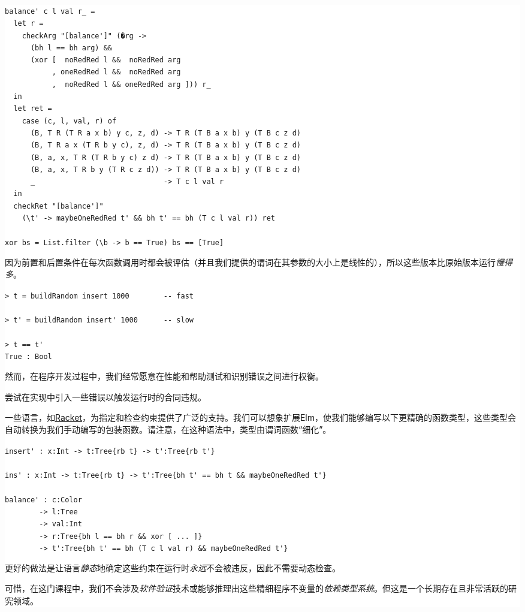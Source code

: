 ```
balance' c l val r_ =
  let r = 
    checkArg "[balance']" (�rg ->
      (bh l == bh arg) &&
      (xor [  noRedRed l &&  noRedRed arg
           , oneRedRed l &&  noRedRed arg
           ,  noRedRed l && oneRedRed arg ])) r_
  in
  let ret =
    case (c, l, val, r) of
      (B, T R (T R a x b) y c, z, d) -> T R (T B a x b) y (T B c z d)
      (B, T R a x (T R b y c), z, d) -> T R (T B a x b) y (T B c z d)
      (B, a, x, T R (T R b y c) z d) -> T R (T B a x b) y (T B c z d)
      (B, a, x, T R b y (T R c z d)) -> T R (T B a x b) y (T B c z d)
      _                              -> T c l val r
  in
  checkRet "[balance']"
    (\t' -> maybeOneRedRed t' && bh t' == bh (T c l val r)) ret

xor bs = List.filter (\b -> b == True) bs == [True] 
```

因为前置和后置条件在每次函数调用时都会被评估（并且我们提供的谓词在其参数的大小上是线性的），所以这些版本比原始版本运行*慢得多*。

```
> t = buildRandom insert 1000        -- fast

> t' = buildRandom insert' 1000      -- slow

> t == t'
True : Bool 
```

然而，在程序开发过程中，我们经常愿意在性能和帮助测试和识别错误之间进行权衡。

尝试在实现中引入一些错误以触发运行时的合同违规。

一些语言，如[Racket](http://racket-lang.org/)，为指定和检查约束提供了广泛的支持。我们可以想象扩展Elm，使我们能够编写以下更精确的函数类型，这些类型会自动转换为我们手动编写的包装函数。请注意，在这种语法中，类型由谓词函数“细化”。

```
insert' : x:Int -> t:Tree{rb t} -> t':Tree{rb t'}

ins' : x:Int -> t:Tree{rb t} -> t':Tree{bh t' == bh t && maybeOneRedRed t'}

balance' : c:Color
        -> l:Tree
        -> val:Int
        -> r:Tree{bh l == bh r && xor [ ... ]}
        -> t':Tree{bh t' == bh (T c l val r) && maybeOneRedRed t'} 
```

更好的做法是让语言*静态*地确定这些约束在运行时*永远*不会被违反，因此不需要动态检查。

可惜，在这门课程中，我们不会涉及*软件验证*技术或能够推理出这些精细程序不变量的*依赖类型系统*。但这是一个长期存在且非常活跃的研究领域。
